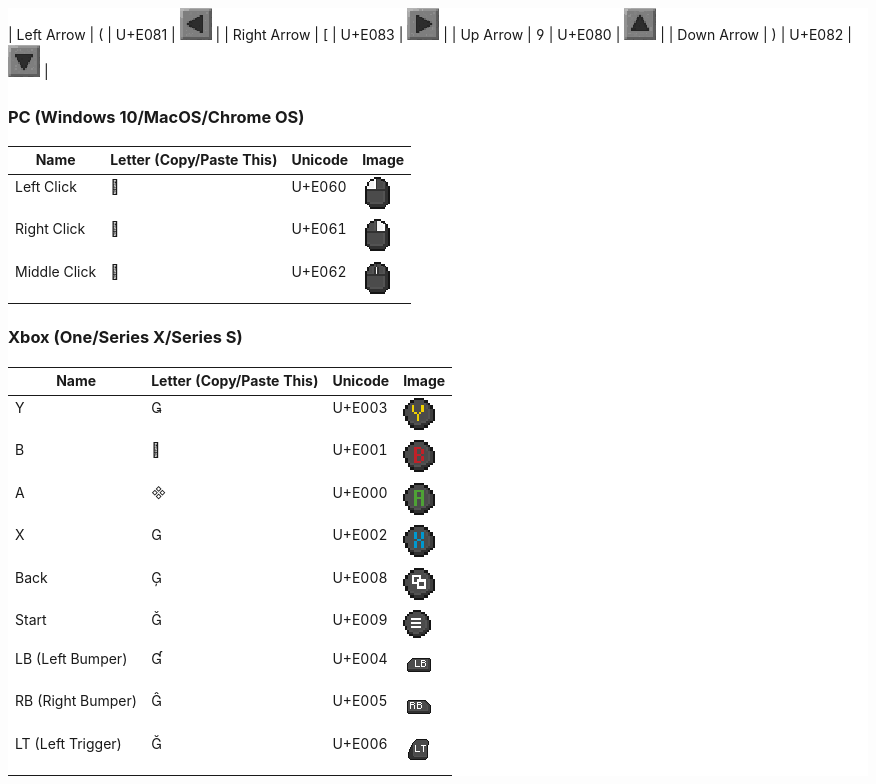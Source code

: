 | Left Arrow  |                         | U+E081  | ![](/assets/images/concepts/emojis/mobile/left_arrow.png)  |
| Right Arrow |                         | U+E083  | ![](/assets/images/concepts/emojis/mobile/right_arrow.png) |
| Up Arrow    |                         | U+E080  | ![](/assets/images/concepts/emojis/mobile/up_arrow.png)    |
| Down Arrow  |                         | U+E082  | ![](/assets/images/concepts/emojis/mobile/down_arrow.png)  |

### PC (Windows 10/MacOS/Chrome OS)

| Name         | Letter (Copy/Paste This) | Unicode | Image                                                   |
| ------------ | ------------------------ | ------- | ------------------------------------------------------- |
| Left Click   |                         | U+E060  | ![](/assets/images/concepts/emojis/pc/left_click.png)   |
| Right Click  |                         | U+E061  | ![](/assets/images/concepts/emojis/pc/right_click.png)  |
| Middle Click |                         | U+E062  | ![](/assets/images/concepts/emojis/pc/middle_click.png) |

### Xbox (One/Series X/Series S)

| Name               | Letter (Copy/Paste This) | Unicode | Image                                                      |
| ------------------ | ------------------------ | ------- | ---------------------------------------------------------- |
| Y                  |                         | U+E003  | ![](/assets/images/concepts/emojis/xbox/y_button.png)      |
| B                  |                         | U+E001  | ![](/assets/images/concepts/emojis/xbox/b_button.png)      |
| A                  |                         | U+E000  | ![](/assets/images/concepts/emojis/xbox/a_button.png)      |
| X                  |                         | U+E002  | ![](/assets/images/concepts/emojis/xbox/x_button.png)      |
| Back               |                         | U+E008  | ![](/assets/images/concepts/emojis/xbox/back.png)          |
| Start              |                         | U+E009  | ![](/assets/images/concepts/emojis/xbox/start.png)         |
| LB (Left Bumper)   |                         | U+E004  | ![](/assets/images/concepts/emojis/xbox/left_bumper.png)   |
| RB (Right Bumper)  |                         | U+E005  | ![](/assets/images/concepts/emojis/xbox/right_bumper.png)  |
| LT (Left Trigger)  |                         | U+E006  | ![](/assets/images/concepts/emojis/xbox/left_trigger.png)  |